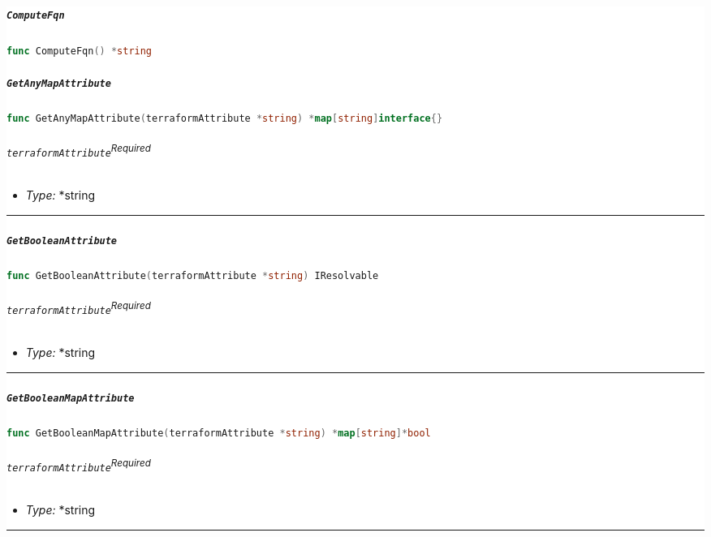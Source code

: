 
##### `ComputeFqn` <a name="ComputeFqn" id="@cdktf/provider-mongodbatlas.dataLakePipeline.DataLakePipelineSinkOutputReference.computeFqn"></a>

```go
func ComputeFqn() *string
```

##### `GetAnyMapAttribute` <a name="GetAnyMapAttribute" id="@cdktf/provider-mongodbatlas.dataLakePipeline.DataLakePipelineSinkOutputReference.getAnyMapAttribute"></a>

```go
func GetAnyMapAttribute(terraformAttribute *string) *map[string]interface{}
```

###### `terraformAttribute`<sup>Required</sup> <a name="terraformAttribute" id="@cdktf/provider-mongodbatlas.dataLakePipeline.DataLakePipelineSinkOutputReference.getAnyMapAttribute.parameter.terraformAttribute"></a>

- *Type:* *string

---

##### `GetBooleanAttribute` <a name="GetBooleanAttribute" id="@cdktf/provider-mongodbatlas.dataLakePipeline.DataLakePipelineSinkOutputReference.getBooleanAttribute"></a>

```go
func GetBooleanAttribute(terraformAttribute *string) IResolvable
```

###### `terraformAttribute`<sup>Required</sup> <a name="terraformAttribute" id="@cdktf/provider-mongodbatlas.dataLakePipeline.DataLakePipelineSinkOutputReference.getBooleanAttribute.parameter.terraformAttribute"></a>

- *Type:* *string

---

##### `GetBooleanMapAttribute` <a name="GetBooleanMapAttribute" id="@cdktf/provider-mongodbatlas.dataLakePipeline.DataLakePipelineSinkOutputReference.getBooleanMapAttribute"></a>

```go
func GetBooleanMapAttribute(terraformAttribute *string) *map[string]*bool
```

###### `terraformAttribute`<sup>Required</sup> <a name="terraformAttribute" id="@cdktf/provider-mongodbatlas.dataLakePipeline.DataLakePipelineSinkOutputReference.getBooleanMapAttribute.parameter.terraformAttribute"></a>

- *Type:* *string

---